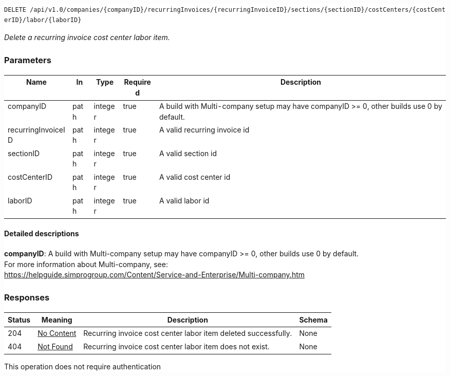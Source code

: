 `DELETE /api/v1.0/companies/{companyID}/recurringInvoices/{recurringInvoiceID}/sections/{sectionID}/costCenters/{costCenterID}/labor/{laborID}`

*Delete a recurring invoice cost center labor item.*

<h3 id="e3fc9536d2074c2743e5b9313da969d5-parameters">Parameters</h3>

|Name|In|Type|Required|Description|
|---|---|---|---|---|
|companyID|path|integer|true|A build with Multi-company setup may have companyID >= 0, other builds use 0 by default.<br />|
|recurringInvoiceID|path|integer|true|A valid recurring invoice id|
|sectionID|path|integer|true|A valid section id|
|costCenterID|path|integer|true|A valid cost center id|
|laborID|path|integer|true|A valid labor id|

#### Detailed descriptions

**companyID**: A build with Multi-company setup may have companyID >= 0, other builds use 0 by default.<br />
For more information about Multi-company, see:<br />
https://helpguide.simprogroup.com/Content/Service-and-Enterprise/Multi-company.htm

<h3 id="e3fc9536d2074c2743e5b9313da969d5-responses">Responses</h3>

|Status|Meaning|Description|Schema|
|---|---|---|---|
|204|[No Content](https://tools.ietf.org/html/rfc7231#section-6.3.5)|Recurring invoice cost center labor item deleted successfully.|None|
|404|[Not Found](https://tools.ietf.org/html/rfc7231#section-6.5.4)|Recurring invoice cost center labor item does not exist.|None|

<aside class="success">
This operation does not require authentication
</aside>